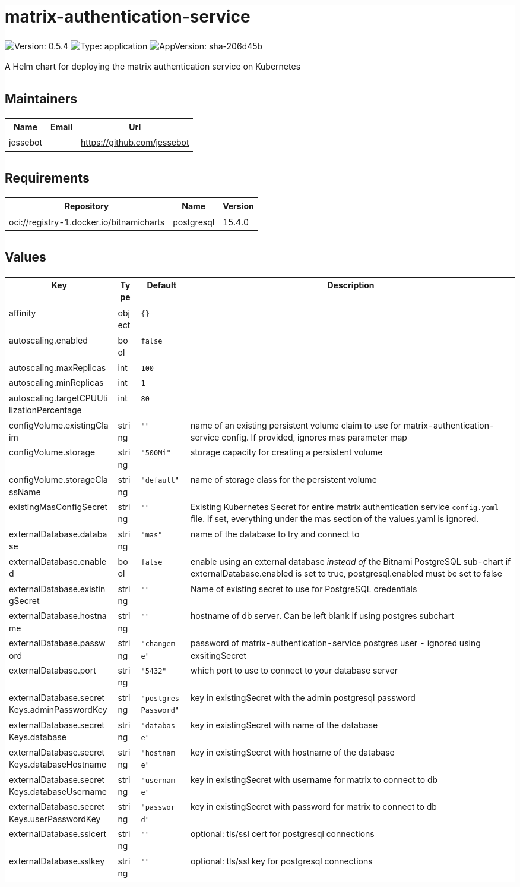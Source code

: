 # matrix-authentication-service

![Version: 0.5.4](https://img.shields.io/badge/Version-0.5.4-informational?style=flat-square) ![Type: application](https://img.shields.io/badge/Type-application-informational?style=flat-square) ![AppVersion: sha-206d45b](https://img.shields.io/badge/AppVersion-sha--206d45b-informational?style=flat-square)

A Helm chart for deploying the matrix authentication service on Kubernetes

## Maintainers

| Name | Email | Url |
| ---- | ------ | --- |
| jessebot |  | <https://github.com/jessebot> |

## Requirements

| Repository | Name | Version |
|------------|------|---------|
| oci://registry-1.docker.io/bitnamicharts | postgresql | 15.4.0 |

## Values

| Key | Type | Default | Description |
|-----|------|---------|-------------|
| affinity | object | `{}` |  |
| autoscaling.enabled | bool | `false` |  |
| autoscaling.maxReplicas | int | `100` |  |
| autoscaling.minReplicas | int | `1` |  |
| autoscaling.targetCPUUtilizationPercentage | int | `80` |  |
| configVolume.existingClaim | string | `""` | name of an existing persistent volume claim to use for matrix-authentication-service config. If provided, ignores mas parameter map |
| configVolume.storage | string | `"500Mi"` | storage capacity for creating a persistent volume |
| configVolume.storageClassName | string | `"default"` | name of storage class for the persistent volume |
| existingMasConfigSecret | string | `""` | Existing Kubernetes Secret for entire matrix authentication service `config.yaml` file. If set, everything under the mas section of the values.yaml is ignored. |
| externalDatabase.database | string | `"mas"` | name of the database to try and connect to |
| externalDatabase.enabled | bool | `false` | enable using an external database *instead of* the Bitnami PostgreSQL sub-chart if externalDatabase.enabled is set to true, postgresql.enabled must be set to false |
| externalDatabase.existingSecret | string | `""` | Name of existing secret to use for PostgreSQL credentials |
| externalDatabase.hostname | string | `""` | hostname of db server. Can be left blank if using postgres subchart |
| externalDatabase.password | string | `"changeme"` | password of matrix-authentication-service postgres user - ignored using exsitingSecret |
| externalDatabase.port | string | `"5432"` | which port to use to connect to your database server |
| externalDatabase.secretKeys.adminPasswordKey | string | `"postgresPassword"` | key in existingSecret with the admin postgresql password |
| externalDatabase.secretKeys.database | string | `"database"` | key in existingSecret with name of the database |
| externalDatabase.secretKeys.databaseHostname | string | `"hostname"` | key in existingSecret with hostname of the database |
| externalDatabase.secretKeys.databaseUsername | string | `"username"` | key in existingSecret with username for matrix to connect to db |
| externalDatabase.secretKeys.userPasswordKey | string | `"password"` | key in existingSecret with password for matrix to connect to db |
| externalDatabase.sslcert | string | `""` | optional: tls/ssl cert for postgresql connections |
| externalDatabase.sslkey | string | `""` | optional: tls/ssl key for postgresql connections |